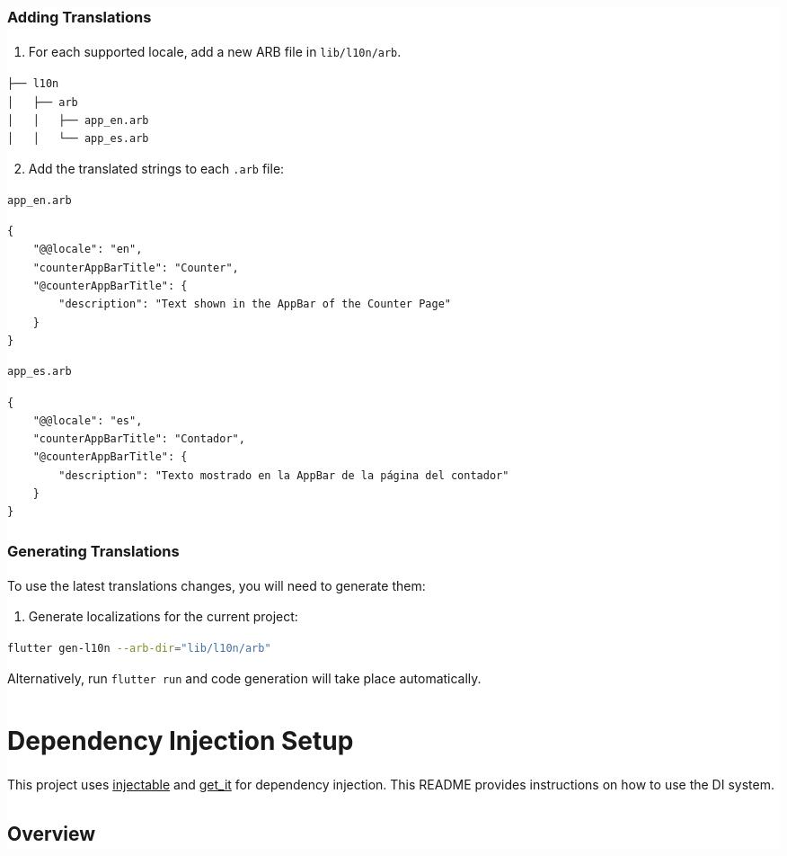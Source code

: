 ### Adding Translations

1. For each supported locale, add a new ARB file in `lib/l10n/arb`.

```
├── l10n
│   ├── arb
│   │   ├── app_en.arb
│   │   └── app_es.arb
```

2. Add the translated strings to each `.arb` file:

`app_en.arb`

```arb
{
    "@@locale": "en",
    "counterAppBarTitle": "Counter",
    "@counterAppBarTitle": {
        "description": "Text shown in the AppBar of the Counter Page"
    }
}
```

`app_es.arb`

```arb
{
    "@@locale": "es",
    "counterAppBarTitle": "Contador",
    "@counterAppBarTitle": {
        "description": "Texto mostrado en la AppBar de la página del contador"
    }
}
```

### Generating Translations

To use the latest translations changes, you will need to generate them:

1. Generate localizations for the current project:

```sh
flutter gen-l10n --arb-dir="lib/l10n/arb"
```

Alternatively, run `flutter run` and code generation will take place automatically.

# Dependency Injection Setup

This project uses [injectable](https://pub.dev/packages/injectable) and [get_it](https://pub.dev/packages/get_it) for dependency injection. This README provides instructions on how to use the DI system.

## Overview
